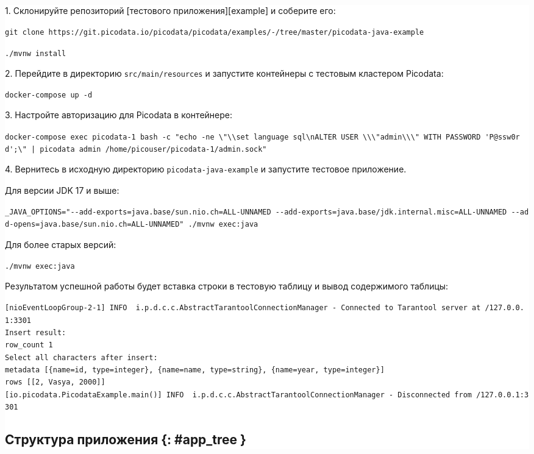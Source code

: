 1.&nbsp;Склонируйте репозиторий [тестового приложения][example] и
соберите его:

```shell
git clone https://git.picodata.io/picodata/picodata/examples/-/tree/master/picodata-java-example
```

```shell
./mvnw install
```

2.&nbsp;Перейдите в директорию `src/main/resources` и запустите
   контейнеры с тестовым кластером Picodata:

```shell
docker-compose up -d
```

3.&nbsp;Настройте авторизацию для Picodata в контейнере:

```shell
docker-compose exec picodata-1 bash -c "echo -ne \"\\set language sql\nALTER USER \\\"admin\\\" WITH PASSWORD 'P@ssw0rd';\" | picodata admin /home/picouser/picodata-1/admin.sock"
```

4.&nbsp;Вернитесь в исходную директорию `picodata-java-example` и
запустите тестовое приложение.


Для версии JDK 17 и выше:

```shell
_JAVA_OPTIONS="--add-exports=java.base/sun.nio.ch=ALL-UNNAMED --add-exports=java.base/jdk.internal.misc=ALL-UNNAMED --add-opens=java.base/sun.nio.ch=ALL-UNNAMED" ./mvnw exec:java
```

Для более старых версий:

```shell
./mvnw exec:java
```

Результатом успешной работы будет вставка строки в тестовую таблицу и
вывод содержимого таблицы:

```
[nioEventLoopGroup-2-1] INFO  i.p.d.c.c.AbstractTarantoolConnectionManager - Connected to Tarantool server at /127.0.0.1:3301
Insert result:
row_count 1
Select all characters after insert:
metadata [{name=id, type=integer}, {name=name, type=string}, {name=year, type=integer}]
rows [[2, Vasya, 2000]]
[io.picodata.PicodataExample.main()] INFO  i.p.d.c.c.AbstractTarantoolConnectionManager - Disconnected from /127.0.0.1:3301

```

## Структура приложения {: #app_tree }


[vshard]: ../../overview/glossary.md#vshard
[picodata-java]: https://git.picodata.io/picodata/picodata/picodata-java
[java_api]: https://docs.picodata.io/apidocs/java-api/latest/